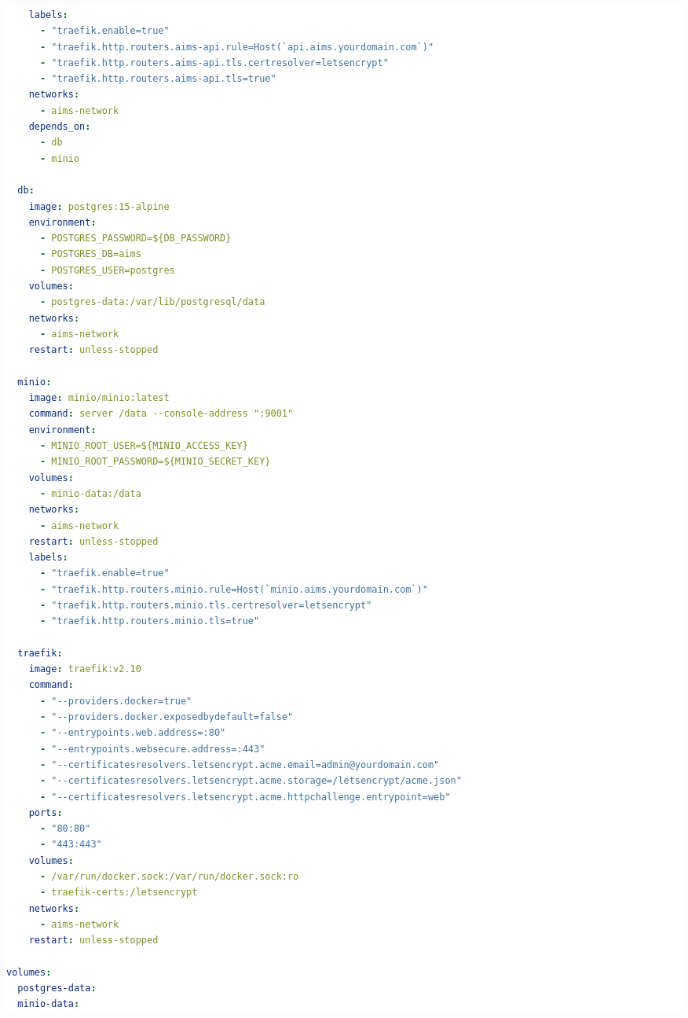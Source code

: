 ```yaml
    labels:
      - "traefik.enable=true"
      - "traefik.http.routers.aims-api.rule=Host(`api.aims.yourdomain.com`)"
      - "traefik.http.routers.aims-api.tls.certresolver=letsencrypt"
      - "traefik.http.routers.aims-api.tls=true"
    networks:
      - aims-network
    depends_on:
      - db
      - minio

  db:
    image: postgres:15-alpine
    environment:
      - POSTGRES_PASSWORD=${DB_PASSWORD}
      - POSTGRES_DB=aims
      - POSTGRES_USER=postgres
    volumes:
      - postgres-data:/var/lib/postgresql/data
    networks:
      - aims-network
    restart: unless-stopped

  minio:
    image: minio/minio:latest
    command: server /data --console-address ":9001"
    environment:
      - MINIO_ROOT_USER=${MINIO_ACCESS_KEY}
      - MINIO_ROOT_PASSWORD=${MINIO_SECRET_KEY}
    volumes:
      - minio-data:/data
    networks:
      - aims-network
    restart: unless-stopped
    labels:
      - "traefik.enable=true"
      - "traefik.http.routers.minio.rule=Host(`minio.aims.yourdomain.com`)"
      - "traefik.http.routers.minio.tls.certresolver=letsencrypt"
      - "traefik.http.routers.minio.tls=true"

  traefik:
    image: traefik:v2.10
    command:
      - "--providers.docker=true"
      - "--providers.docker.exposedbydefault=false"
      - "--entrypoints.web.address=:80"
      - "--entrypoints.websecure.address=:443"
      - "--certificatesresolvers.letsencrypt.acme.email=admin@yourdomain.com"
      - "--certificatesresolvers.letsencrypt.acme.storage=/letsencrypt/acme.json"
      - "--certificatesresolvers.letsencrypt.acme.httpchallenge.entrypoint=web"
    ports:
      - "80:80"
      - "443:443"
    volumes:
      - /var/run/docker.sock:/var/run/docker.sock:ro
      - traefik-certs:/letsencrypt
    networks:
      - aims-network
    restart: unless-stopped

volumes:
  postgres-data:
  minio-data:
```
